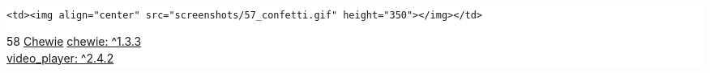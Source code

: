     <td><img align="center" src="screenshots/57_confetti.gif" height="350"></img></td>
  </tr>
  <tr>
    <td>58</td>
    <td><a href="lib/58_chewie/chewie_player.dart">Chewie</a></td>
    <td>
    <a href="https://pub.dev/packages/chewie" target="_blank">chewie: ^1.3.3</a><br>
    <a href="https://pub.dev/packages/video_player" target="_blank">video_player: ^2.4.2</a>
    </td>